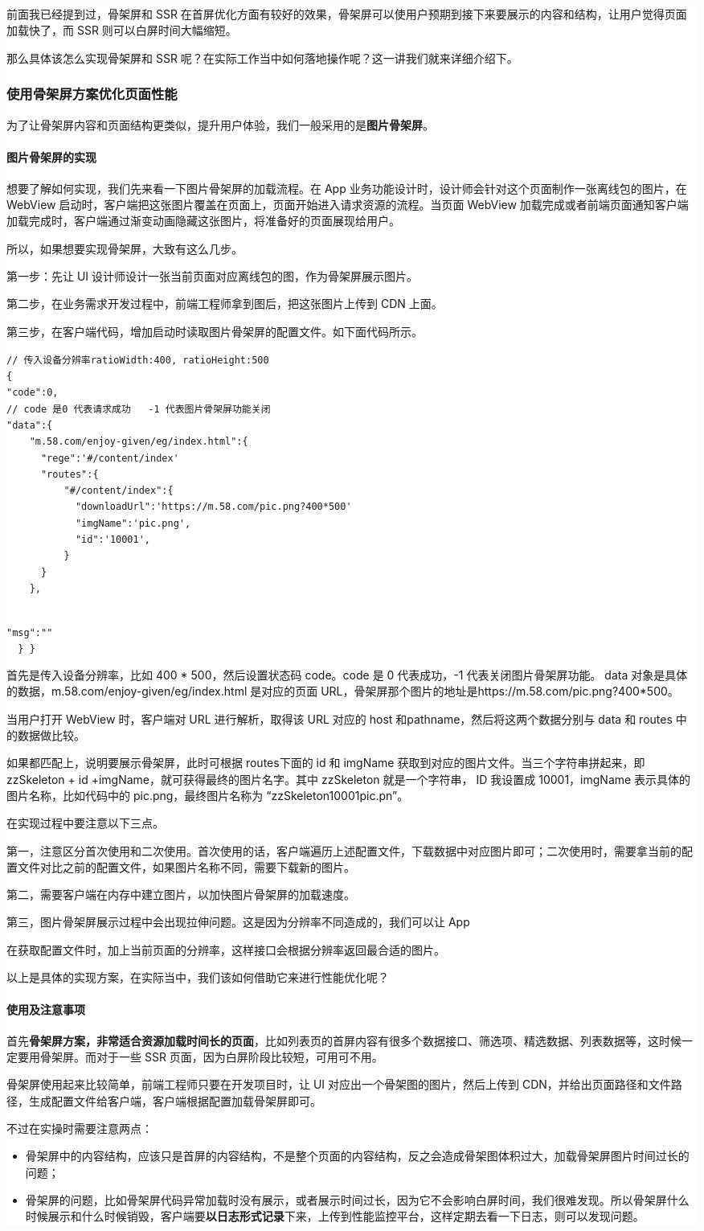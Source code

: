<p data-nodeid="593" class="">前面我已经提到过，骨架屏和 SSR 在首屏优化方面有较好的效果，骨架屏可以使用户预期到接下来要展示的内容和结构，让用户觉得页面加载快了，而 SSR 则可以白屏时间大幅缩短。</p>
<p data-nodeid="594">那么具体该怎么实现骨架屏和 SSR 呢？在实际工作当中如何落地操作呢？这一讲我们就来详细介绍下。</p>
<h3 data-nodeid="595">使用骨架屏方案优化页面性能</h3>
<p data-nodeid="596">为了让骨架屏内容和页面结构更类似，提升用户体验，我们一般采用的是<strong data-nodeid="667">图片骨架屏</strong>。</p>
<h4 data-nodeid="597">图片骨架屏的实现</h4>
<p data-nodeid="598">想要了解如何实现，我们先来看一下图片骨架屏的加载流程。在 App 业务功能设计时，设计师会针对这个页面制作一张离线包的图片，在 WebView 启动时，客户端把这张图片覆盖在页面上，页面开始进入请求资源的流程。当页面 WebView 加载完成或者前端页面通知客户端加载完成时，客户端通过渐变动画隐藏这张图片，将准备好的页面展现给用户。</p>
<p data-nodeid="599">所以，如果想要实现骨架屏，大致有这么几步。</p>
<p data-nodeid="600">第一步：先让 UI 设计师设计一张当前页面对应离线包的图，作为骨架屏展示图片。</p>
<p data-nodeid="601">第二步，在业务需求开发过程中，前端工程师拿到图后，把这张图片上传到 CDN 上面。</p>
<p data-nodeid="602">第三步，在客户端代码，增加启动时读取图片骨架屏的配置文件。如下面代码所示。</p>
<pre class="lang-java" data-nodeid="603"><code data-language="java"><span class="hljs-comment">// 传入设备分辨率ratioWidth:400, ratioHeight:500</span>
{
<span class="hljs-string">"code"</span>:<span class="hljs-number">0</span>,
<span class="hljs-comment">// code 是0 代表请求成功&nbsp; &nbsp;-1 代表图片骨架屏功能关闭</span>
<span class="hljs-string">"data"</span>:{
&nbsp; &nbsp; <span class="hljs-string">"m.58.com/enjoy-given/eg/index.html"</span>:{
&nbsp; &nbsp; &nbsp; <span class="hljs-string">"rege"</span>:<span class="hljs-string">'#/content/index'</span>
&nbsp; &nbsp; &nbsp; <span class="hljs-string">"routes"</span>:{
&nbsp; &nbsp; &nbsp; &nbsp;   <span class="hljs-string">"#/content/index"</span>:{
&nbsp; &nbsp; &nbsp; &nbsp; &nbsp;   <span class="hljs-string">"downloadUrl"</span>:<span class="hljs-string">'https://m.58.com/pic.png?400*500'</span>
&nbsp; &nbsp; &nbsp; &nbsp; &nbsp;   <span class="hljs-string">"imgName"</span>:<span class="hljs-string">'pic.png'</span>,
&nbsp; &nbsp; &nbsp; &nbsp; &nbsp;   <span class="hljs-string">"id"</span>:<span class="hljs-string">'10001'</span>,
		  }
	  }&nbsp;
	},

<span class="hljs-string">"msg"</span>:<span class="hljs-string">""</span>
&nbsp; }
}
</code></pre>
<p data-nodeid="604">首先是传入设备分辨率，比如 400 * 500，然后设置状态码 code。code 是 0 代表成功，-1 代表关闭图片骨架屏功能。 data 对象是具体的数据，m.58.com/enjoy-given/eg/index.html 是对应的页面 URL，骨架屏那个图片的地址是https://m.58.com/pic.png?400*500。</p>
<p data-nodeid="605">当用户打开 WebView 时，客户端对 URL 进行解析，取得该 URL 对应的 host 和pathname，然后将这两个数据分别与 data 和 routes 中的数据做比较。</p>
<p data-nodeid="606">如果都匹配上，说明要展示骨架屏，此时可根据 routes下面的 id 和 imgName 获取到对应的图片文件。当三个字符串拼起来，即zzSkeleton + id +imgName，就可获得最终的图片名字。其中 zzSkeleton 就是一个字符串， ID 我设置成 10001，imgName 表示具体的图片名称，比如代码中的 pic.png，最终图片名称为 “zzSkeleton10001pic.pn”。</p>
<p data-nodeid="607">在实现过程中要注意以下三点。</p>
<p data-nodeid="608">第一，注意区分首次使用和二次使用。首次使用的话，客户端遍历上述配置文件，下载数据中对应图片即可；二次使用时，需要拿当前的配置文件对比之前的配置文件，如果图片名称不同，需要下载新的图片。</p>
<p data-nodeid="609">第二，需要客户端在内存中建立图片，以加快图片骨架屏的加载速度。</p>
<p data-nodeid="610">第三，图片骨架屏展示过程中会出现拉伸问题。这是因为分辨率不同造成的，我们可以让 App</p>
<p data-nodeid="611">在获取配置文件时，加上当前页面的分辨率，这样接口会根据分辨率返回最合适的图片。</p>
<p data-nodeid="612">以上是具体的实现方案，在实际当中，我们该如何借助它来进行性能优化呢？</p>
<h4 data-nodeid="613">使用及注意事项</h4>
<p data-nodeid="614">首先<strong data-nodeid="693">骨架屏方案，非常适合资源加载时间长的页面</strong>，比如列表页的首屏内容有很多个数据接口、筛选项、精选数据、列表数据等，这时候一定要用骨架屏。而对于一些 SSR 页面，因为白屏阶段比较短，可用可不用。</p>
<p data-nodeid="615">骨架屏使用起来比较简单，前端工程师只要在开发项目时，让 UI 对应出一个骨架图的图片，然后上传到 CDN，并给出页面路径和文件路径，生成配置文件给客户端，客户端根据配置加载骨架屏即可。</p>
<p data-nodeid="616">不过在实操时需要注意两点：</p>
<ul data-nodeid="617">
<li data-nodeid="618">
<p data-nodeid="619">骨架屏中的内容结构，应该只是首屏的内容结构，不是整个页面的内容结构，反之会造成骨架图体积过大，加载骨架屏图片时间过长的问题；</p>
</li>
<li data-nodeid="620">
<p data-nodeid="621">骨架屏的问题，比如骨架屏代码异常加载时没有展示，或者展示时间过长，因为它不会影响白屏时间，我们很难发现。所以骨架屏什么时候展示和什么时候销毁，客户端要<strong data-nodeid="702">以日志形式记录</strong>下来，上传到性能监控平台，这样定期去看一下日志，则可以发现问题。</p>